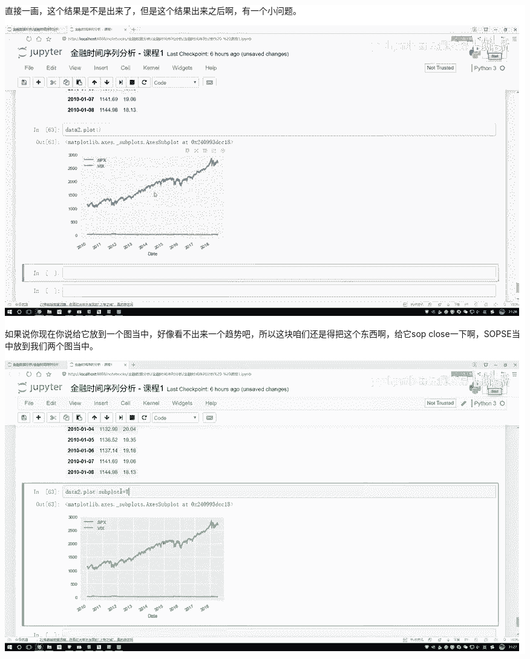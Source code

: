 直接一画，这个结果是不是出来了，但是这个结果出来之后啊，有一个小问题。

![](img/f5d41b7febc83485213d4263af2f29df_15.png)

如果说你现在你说给它放到一个图当中，好像看不出来一个趋势吧，所以这块咱们还是得把这个东西啊，给它sop close一下啊，SOPSE当中放到我们两个图当中。



![](img/f5d41b7febc83485213d4263af2f29df_17.png)
